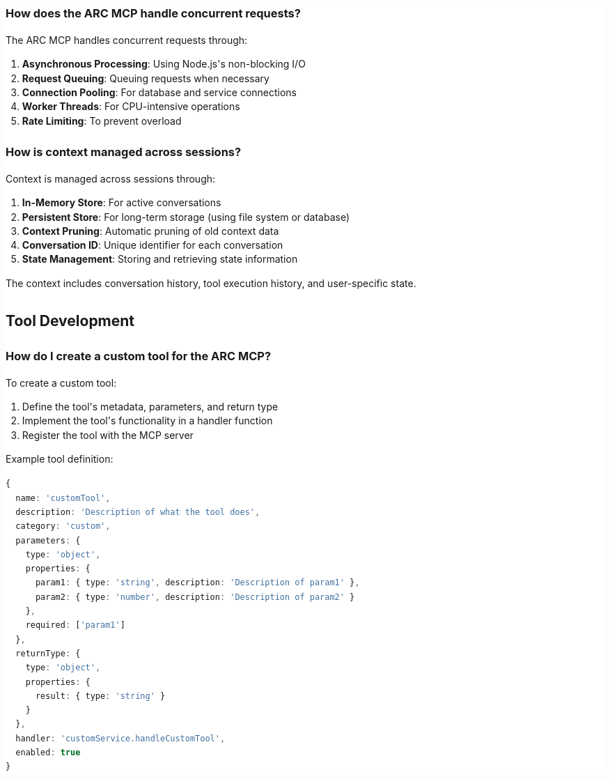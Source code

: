 ### How does the ARC MCP handle concurrent requests?

The ARC MCP handles concurrent requests through:

1. **Asynchronous Processing**: Using Node.js's non-blocking I/O
2. **Request Queuing**: Queuing requests when necessary
3. **Connection Pooling**: For database and service connections
4. **Worker Threads**: For CPU-intensive operations
5. **Rate Limiting**: To prevent overload

### How is context managed across sessions?

Context is managed across sessions through:

1. **In-Memory Store**: For active conversations
2. **Persistent Store**: For long-term storage (using file system or database)
3. **Context Pruning**: Automatic pruning of old context data
4. **Conversation ID**: Unique identifier for each conversation
5. **State Management**: Storing and retrieving state information

The context includes conversation history, tool execution history, and user-specific state.

## Tool Development

### How do I create a custom tool for the ARC MCP?

To create a custom tool:

1. Define the tool's metadata, parameters, and return type
2. Implement the tool's functionality in a handler function
3. Register the tool with the MCP server

Example tool definition:

```typescript
{
  name: 'customTool',
  description: 'Description of what the tool does',
  category: 'custom',
  parameters: {
    type: 'object',
    properties: {
      param1: { type: 'string', description: 'Description of param1' },
      param2: { type: 'number', description: 'Description of param2' }
    },
    required: ['param1']
  },
  returnType: {
    type: 'object',
    properties: {
      result: { type: 'string' }
    }
  },
  handler: 'customService.handleCustomTool',
  enabled: true
}
```
